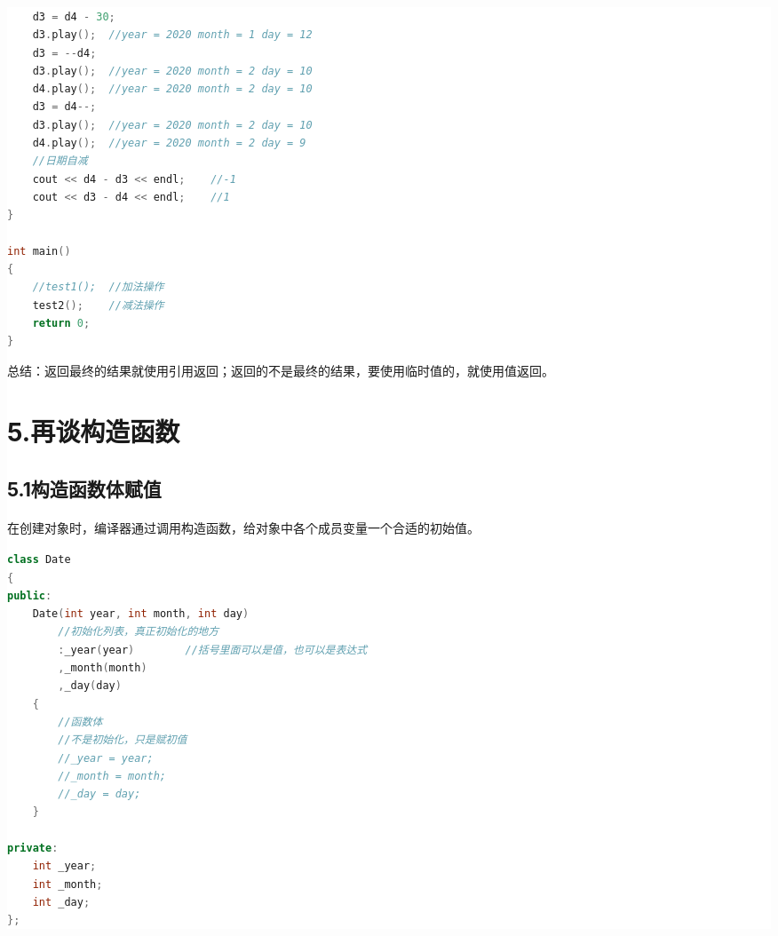 ```c++
	d3 = d4 - 30;
	d3.play();	//year = 2020 month = 1 day = 12
	d3 = --d4;
	d3.play();	//year = 2020 month = 2 day = 10
	d4.play();	//year = 2020 month = 2 day = 10
	d3 = d4--;
	d3.play();	//year = 2020 month = 2 day = 10
	d4.play();	//year = 2020 month = 2 day = 9
	//日期自减
	cout << d4 - d3 << endl;	//-1
	cout << d3 - d4 << endl;	//1
}

int main()
{
	//test1();	//加法操作
	test2();	//减法操作
	return 0;
}
```

总结：返回最终的结果就使用引用返回；返回的不是最终的结果，要使用临时值的，就使用值返回。



# 5.再谈构造函数

## 5.1构造函数体赋值

在创建对象时，编译器通过调用构造函数，给对象中各个成员变量一个合适的初始值。

```c++
class Date
{
public:
	Date(int year, int month, int day)
		//初始化列表，真正初始化的地方
		:_year(year)		//括号里面可以是值，也可以是表达式
		,_month(month)
		,_day(day)
	{
        //函数体
		//不是初始化，只是赋初值
		//_year = year;
		//_month = month;
		//_day = day;
	}

private:
	int _year;
	int _month;
	int _day;
};
```
